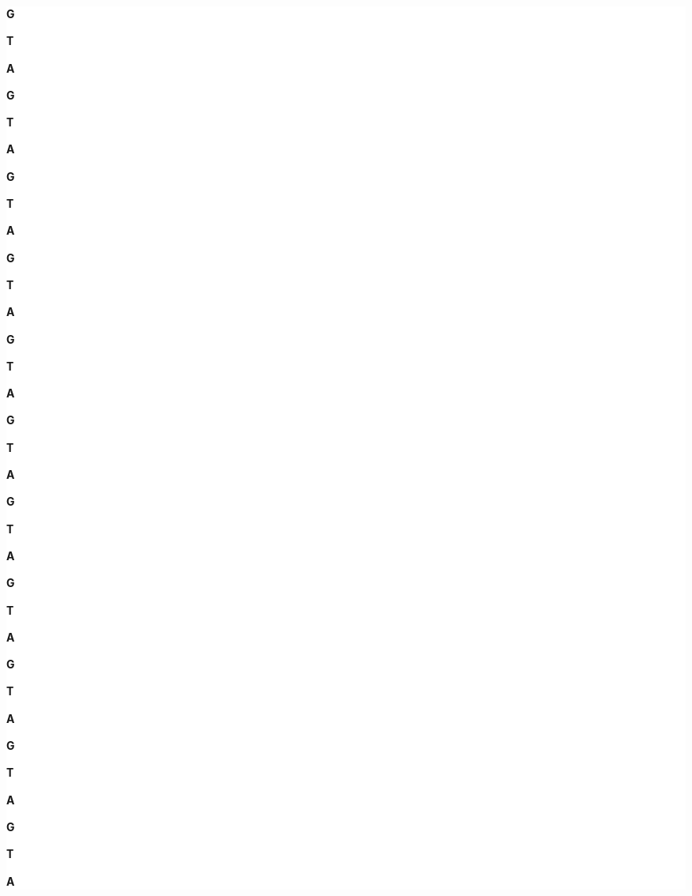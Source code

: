 **G**

**T**

**A**

**G**

**T**

**A**

**G**

**T**

**A**

**G**

**T**

**A**

**G**

**T**

**A**

**G**

**T**

**A**

**G**

**T**

**A**

**G**

**T**

**A**

**G**

**T**

**A**

**G**

**T**

**A**

**G**

**T**

**A**
